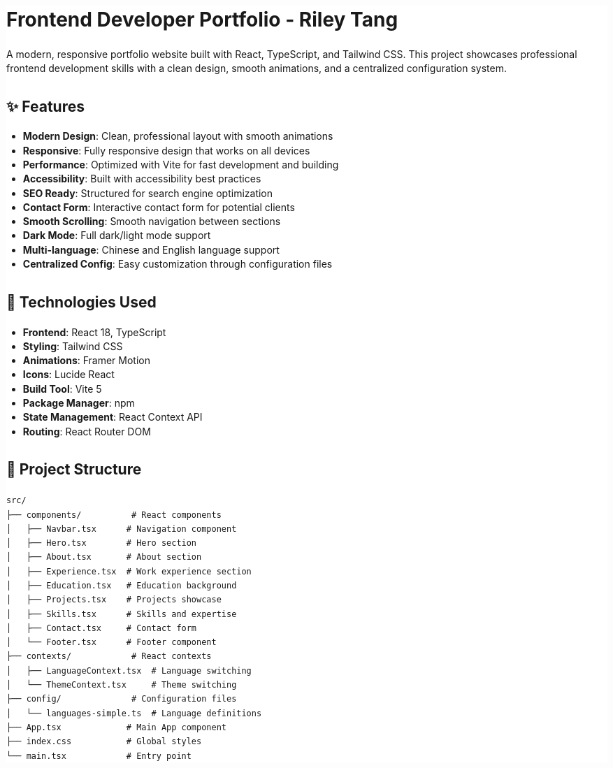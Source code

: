 # Frontend Developer Portfolio - Riley Tang

A modern, responsive portfolio website built with React, TypeScript, and Tailwind CSS. This project showcases professional frontend development skills with a clean design, smooth animations, and a centralized configuration system.

## ✨ Features

- **Modern Design**: Clean, professional layout with smooth animations
- **Responsive**: Fully responsive design that works on all devices
- **Performance**: Optimized with Vite for fast development and building
- **Accessibility**: Built with accessibility best practices
- **SEO Ready**: Structured for search engine optimization
- **Contact Form**: Interactive contact form for potential clients
- **Smooth Scrolling**: Smooth navigation between sections
- **Dark Mode**: Full dark/light mode support
- **Multi-language**: Chinese and English language support
- **Centralized Config**: Easy customization through configuration files

## 🚀 Technologies Used

- **Frontend**: React 18, TypeScript
- **Styling**: Tailwind CSS
- **Animations**: Framer Motion
- **Icons**: Lucide React
- **Build Tool**: Vite 5
- **Package Manager**: npm
- **State Management**: React Context API
- **Routing**: React Router DOM

## 📁 Project Structure

```
src/
├── components/          # React components
│   ├── Navbar.tsx      # Navigation component
│   ├── Hero.tsx        # Hero section
│   ├── About.tsx       # About section
│   ├── Experience.tsx  # Work experience section
│   ├── Education.tsx   # Education background
│   ├── Projects.tsx    # Projects showcase
│   ├── Skills.tsx      # Skills and expertise
│   ├── Contact.tsx     # Contact form
│   └── Footer.tsx      # Footer component
├── contexts/            # React contexts
│   ├── LanguageContext.tsx  # Language switching
│   └── ThemeContext.tsx     # Theme switching
├── config/              # Configuration files
│   └── languages-simple.ts  # Language definitions
├── App.tsx             # Main App component
├── index.css           # Global styles
└── main.tsx            # Entry point
```
